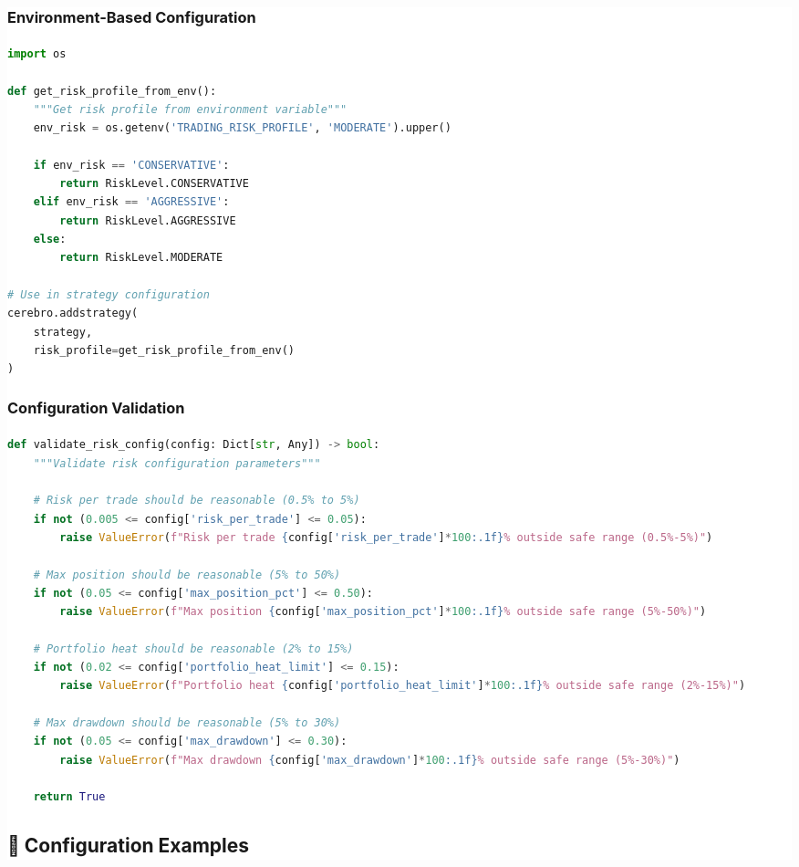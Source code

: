 ### Environment-Based Configuration
```python
import os

def get_risk_profile_from_env():
    """Get risk profile from environment variable"""
    env_risk = os.getenv('TRADING_RISK_PROFILE', 'MODERATE').upper()

    if env_risk == 'CONSERVATIVE':
        return RiskLevel.CONSERVATIVE
    elif env_risk == 'AGGRESSIVE':
        return RiskLevel.AGGRESSIVE
    else:
        return RiskLevel.MODERATE

# Use in strategy configuration
cerebro.addstrategy(
    strategy,
    risk_profile=get_risk_profile_from_env()
)
```

### Configuration Validation
```python
def validate_risk_config(config: Dict[str, Any]) -> bool:
    """Validate risk configuration parameters"""

    # Risk per trade should be reasonable (0.5% to 5%)
    if not (0.005 <= config['risk_per_trade'] <= 0.05):
        raise ValueError(f"Risk per trade {config['risk_per_trade']*100:.1f}% outside safe range (0.5%-5%)")

    # Max position should be reasonable (5% to 50%)
    if not (0.05 <= config['max_position_pct'] <= 0.50):
        raise ValueError(f"Max position {config['max_position_pct']*100:.1f}% outside safe range (5%-50%)")

    # Portfolio heat should be reasonable (2% to 15%)
    if not (0.02 <= config['portfolio_heat_limit'] <= 0.15):
        raise ValueError(f"Portfolio heat {config['portfolio_heat_limit']*100:.1f}% outside safe range (2%-15%)")

    # Max drawdown should be reasonable (5% to 30%)
    if not (0.05 <= config['max_drawdown'] <= 0.30):
        raise ValueError(f"Max drawdown {config['max_drawdown']*100:.1f}% outside safe range (5%-30%)")

    return True
```

## 🎪 Configuration Examples
